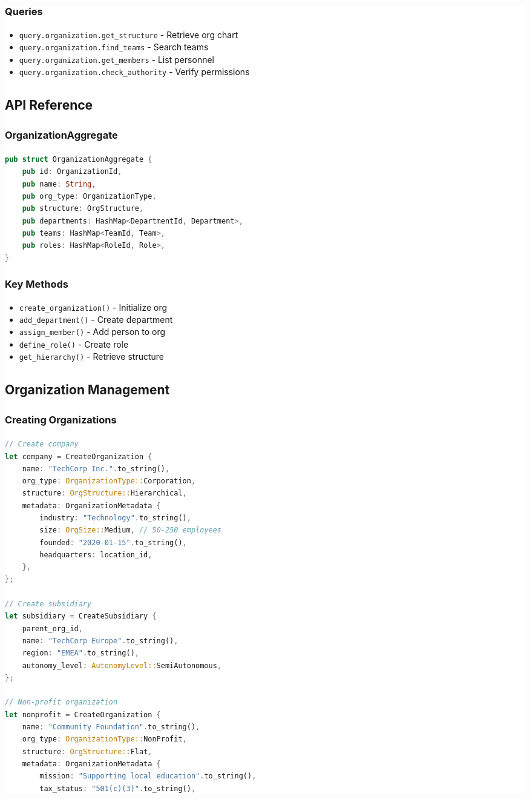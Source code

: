 ### Queries
- `query.organization.get_structure` - Retrieve org chart
- `query.organization.find_teams` - Search teams
- `query.organization.get_members` - List personnel
- `query.organization.check_authority` - Verify permissions

## API Reference

### OrganizationAggregate
```rust
pub struct OrganizationAggregate {
    pub id: OrganizationId,
    pub name: String,
    pub org_type: OrganizationType,
    pub structure: OrgStructure,
    pub departments: HashMap<DepartmentId, Department>,
    pub teams: HashMap<TeamId, Team>,
    pub roles: HashMap<RoleId, Role>,
}
```

### Key Methods
- `create_organization()` - Initialize org
- `add_department()` - Create department
- `assign_member()` - Add person to org
- `define_role()` - Create role
- `get_hierarchy()` - Retrieve structure

## Organization Management

### Creating Organizations
```rust
// Create company
let company = CreateOrganization {
    name: "TechCorp Inc.".to_string(),
    org_type: OrganizationType::Corporation,
    structure: OrgStructure::Hierarchical,
    metadata: OrganizationMetadata {
        industry: "Technology".to_string(),
        size: OrgSize::Medium, // 50-250 employees
        founded: "2020-01-15".to_string(),
        headquarters: location_id,
    },
};

// Create subsidiary
let subsidiary = CreateSubsidiary {
    parent_org_id,
    name: "TechCorp Europe".to_string(),
    region: "EMEA".to_string(),
    autonomy_level: AutonomyLevel::SemiAutonomous,
};

// Non-profit organization
let nonprofit = CreateOrganization {
    name: "Community Foundation".to_string(),
    org_type: OrganizationType::NonProfit,
    structure: OrgStructure::Flat,
    metadata: OrganizationMetadata {
        mission: "Supporting local education".to_string(),
        tax_status: "501(c)(3)".to_string(),
```